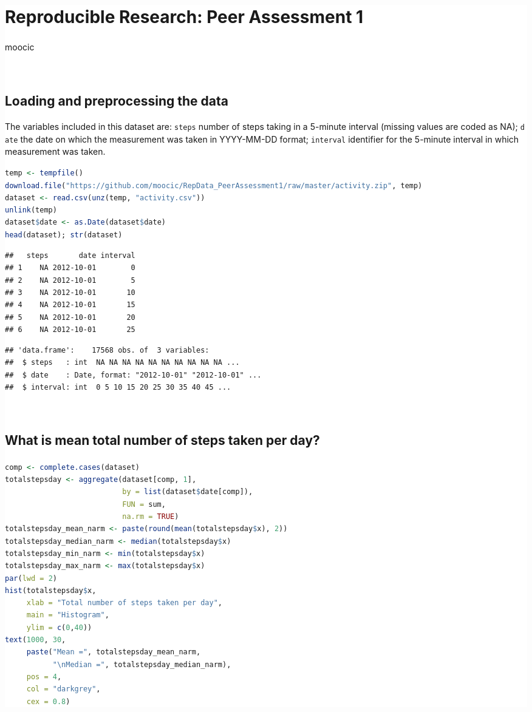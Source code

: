 # Reproducible Research: Peer Assessment 1
moocic  

<br>

## Loading and preprocessing the data

The variables included in this dataset are: `steps` number of steps taking in a 5-minute
interval (missing values are coded as NA); `date` the date on which the measurement was taken
in YYYY-MM-DD format; `interval` identifier for the 5-minute interval in which measurement
was taken.


```r
temp <- tempfile()
download.file("https://github.com/moocic/RepData_PeerAssessment1/raw/master/activity.zip", temp)
dataset <- read.csv(unz(temp, "activity.csv"))
unlink(temp)
dataset$date <- as.Date(dataset$date)
head(dataset); str(dataset)
```

```
##   steps       date interval
## 1    NA 2012-10-01        0
## 2    NA 2012-10-01        5
## 3    NA 2012-10-01       10
## 4    NA 2012-10-01       15
## 5    NA 2012-10-01       20
## 6    NA 2012-10-01       25
```

```
## 'data.frame':	17568 obs. of  3 variables:
##  $ steps   : int  NA NA NA NA NA NA NA NA NA NA ...
##  $ date    : Date, format: "2012-10-01" "2012-10-01" ...
##  $ interval: int  0 5 10 15 20 25 30 35 40 45 ...
```

<br>

## What is mean total number of steps taken per day?


```r
comp <- complete.cases(dataset)
totalstepsday <- aggregate(dataset[comp, 1],
                           by = list(dataset$date[comp]),
                           FUN = sum,
                           na.rm = TRUE)
totalstepsday_mean_narm <- paste(round(mean(totalstepsday$x), 2))
totalstepsday_median_narm <- median(totalstepsday$x)
totalstepsday_min_narm <- min(totalstepsday$x)
totalstepsday_max_narm <- max(totalstepsday$x)
par(lwd = 2)
hist(totalstepsday$x,
     xlab = "Total number of steps taken per day",
     main = "Histogram",
     ylim = c(0,40))
text(1000, 30,
     paste("Mean =", totalstepsday_mean_narm,
           "\nMedian =", totalstepsday_median_narm),
     pos = 4,
     col = "darkgrey",
     cex = 0.8)
```
